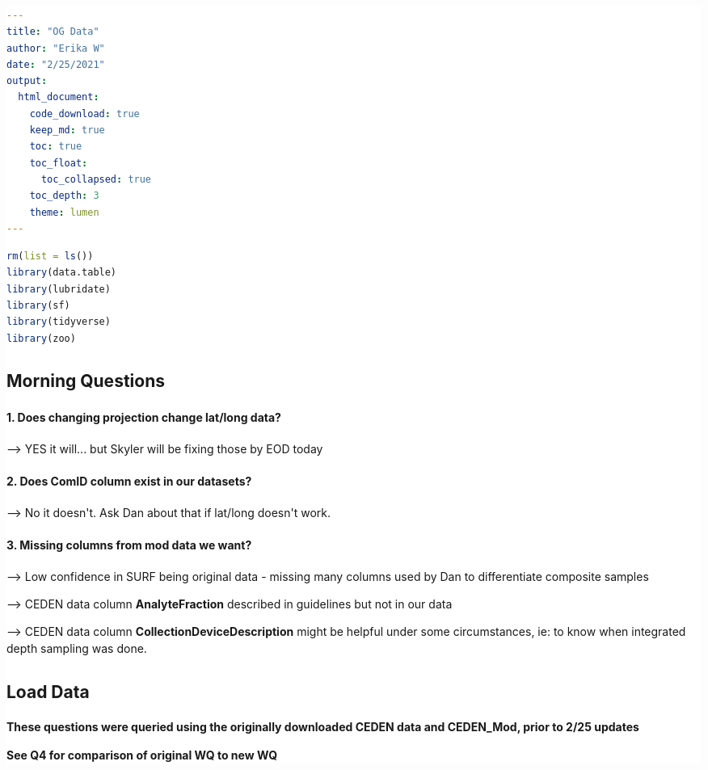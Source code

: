 ```yaml
---
title: "OG Data"
author: "Erika W"
date: "2/25/2021"
output:
  html_document:
    code_download: true
    keep_md: true
    toc: true
    toc_float:
      toc_collapsed: true
    toc_depth: 3
    theme: lumen
---
```





```r
rm(list = ls())
library(data.table)
library(lubridate)
library(sf)
library(tidyverse)
library(zoo)
```

## Morning Questions

#### 1. Does changing projection change lat/long data? 
--> YES it will... but Skyler will be fixing those by EOD today


#### 2. Does ComID column exist in our datasets?

--> No it doesn't. Ask Dan about that if lat/long doesn't work.

#### 3. Missing columns from mod data we want?

--> Low confidence in SURF being original data - missing many columns used by Dan to differentiate composite samples

--> CEDEN data column **AnalyteFraction** described in guidelines but not in our data

--> CEDEN data column **CollectionDeviceDescription** might be helpful under some circumstances, ie: to know when integrated depth sampling was done. 


## Load Data 

**These questions were queried using the originally downloaded CEDEN data and CEDEN_Mod, prior to 2/25 updates**

**See Q4 for comparison of original WQ to new WQ**
